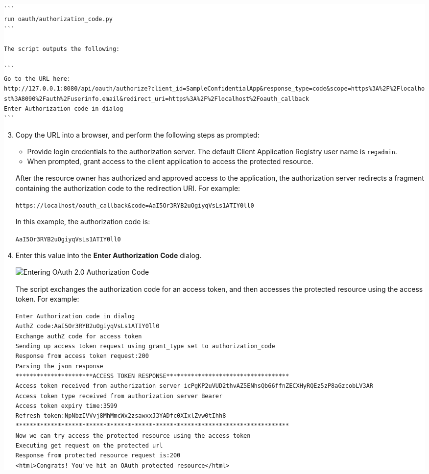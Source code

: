     ```
    run oauth/authorization_code.py
    ```

    The script outputs the following:

    ```
    Go to the URL here:
    http://127.0.0.1:8080/api/oauth/authorize?client_id=SampleConfidentialApp&response_type=code&scope=https%3A%2F%2Flocalhost%3A8090%2Fauth%2Fuserinfo.email&redirect_uri=https%3A%2F%2Flocalhost%2Foauth_callback
    Enter Authorization code in dialog
    ```

3. Copy the URL into a browser, and perform the following steps as prompted:

    * Provide login credentials to the authorization server. The default Client Application Registry user name is `regadmin`.
    * When prompted, grant access to the client application to access the protected resource.

    After the resource owner has authorized and approved access to the application, the authorization server redirects a fragment containing the authorization code to the redirection URI. For example:

    ```
    https://localhost/oauth_callback&code=AaI5Or3RYB2uOgiyqVsLs1ATIY0ll0
    ```

    In this example, the authorization code is:

    ```
    AaI5Or3RYB2uOgiyqVsLs1ATIY0ll0
    ```

4. Enter this value into the **Enter Authorization Code** dialog.

    ![Entering OAuth 2.0 Authorization Code](/Images/OAuth/oauth_web_server_authz_code.png)

    The script exchanges the authorization code for an access token, and then accesses the protected resource using the access token. For example:

    ```
    Enter Authorization code in dialog
    AuthZ code:AaI5Or3RYB2uOgiyqVsLs1ATIY0ll0
    Exchange authZ code for access token
    Sending up access token request using grant_type set to authorization_code
    Response from access token request:200
    Parsing the json response
    **********************ACCESS TOKEN RESPONSE***********************************
    Access token received from authorization server icPgKP2uVUD2thvAZ5ENhsQb66ffnZECXHyRQEz5zP8aGzcobLV3AR
    Access token type received from authorization server Bearer
    Access token expiry time:3599
    Refresh token:NpNbzIVVvj8MhMmcWx2zsawxxJ3YADfc0XIxlZvw0tIhh8
    ******************************************************************************
    Now we can try access the protected resource using the access token
    Executing get request on the protected url
    Response from protected resource request is:200
    <html>Congrats! You've hit an OAuth protected resource</html>
    ```
